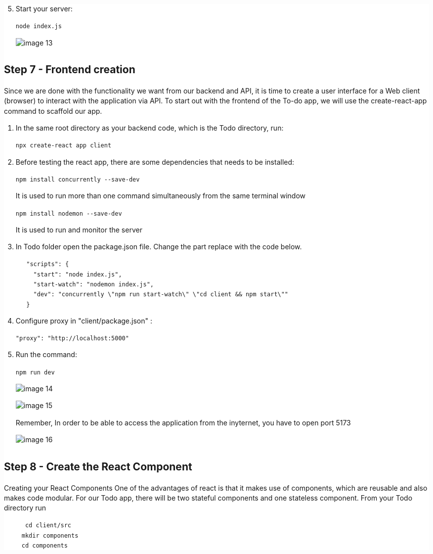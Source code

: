 
5. Start your server:

   `node index.js`


   ![image 13](https://github.com/Captnfresh/ProjectMern/blob/main/ProjectMern/image%2013.jpg)



## Step 7 - Frontend creation

Since we are done with the functionality we want from our backend and API, it is time to create a user interface for a Web client (browser) to interact with the application via API. To start out with the frontend of the To-do app, we will use the create-react-app command to scaffold our app.

1. In the same root directory as your backend code, which is the Todo directory, run:

   `npx create-react app client`

2. Before testing the react app, there are some dependencies that needs to be installed:

   `npm install concurrently --save-dev`

   It is used to run more than one command simultaneously from the same terminal window

   `npm install nodemon --save-dev`

   It is used to run and monitor the server

3. In Todo folder open the package.json file. Change the part replace with the code below.

   ```   
      "scripts": {
        "start": "node index.js",
        "start-watch": "nodemon index.js",
        "dev": "concurrently \"npm run start-watch\" \"cd client && npm start\""
      }
    ```     

4. Configure proxy in "client/package.json" :

   `"proxy": "http://localhost:5000"`


5. Run the command:

   `npm run dev`

   ![image 14](https://github.com/Captnfresh/ProjectMern/blob/main/ProjectMern/image%2014.jpg)

   ![image 15](https://github.com/Captnfresh/ProjectMern/blob/main/ProjectMern/image%2015.jpg)
   
   Remember, In order to be able to access the application from the inyternet, you have to open port 5173

   ![image 16](https://github.com/Captnfresh/ProjectMern/blob/main/ProjectMern/image%2016.jpg)



## Step 8 - Create the React Component

Creating your React Components One of the advantages of react is that it makes use of components, which are reusable and also makes code modular. For our Todo app, there will be two stateful components and one stateless component. From your Todo directory run

   ```
         cd client/src
        mkdir components
        cd components